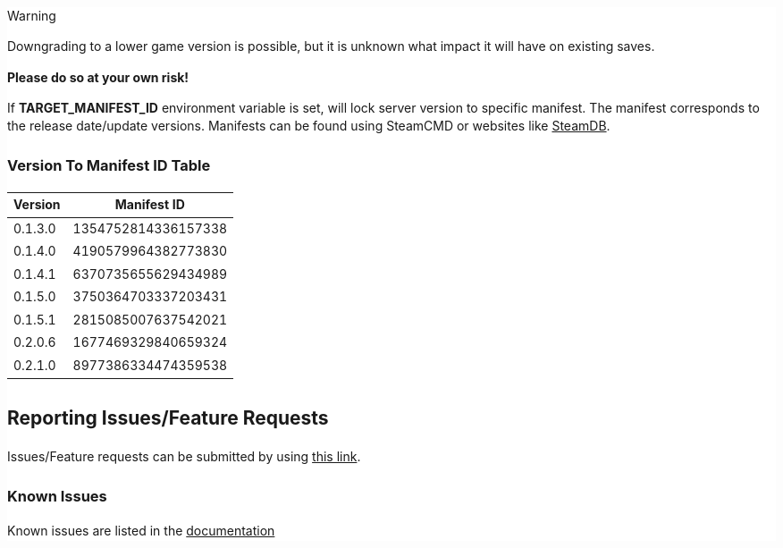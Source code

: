 >[!WARNING]
>Downgrading to a lower game version is possible, but it is unknown what impact it will have on existing saves.
>
>**Please do so at your own risk!**

If **TARGET_MANIFEST_ID** environment variable is set, will lock server version to specific manifest.
The manifest corresponds to the release date/update versions. Manifests can be found using SteamCMD or websites like [SteamDB](https://steamdb.info/depot/2394012/manifests/).

### Version To Manifest ID Table

| Version | Manifest ID         |
|---------|---------------------|
| 0.1.3.0 | 1354752814336157338 |
| 0.1.4.0 | 4190579964382773830 |
| 0.1.4.1 | 6370735655629434989 |
| 0.1.5.0 | 3750364703337203431 |
| 0.1.5.1 | 2815085007637542021 |
| 0.2.0.6 | 1677469329840659324 |
| 0.2.1.0 | 8977386334474359538 |

## Reporting Issues/Feature Requests

Issues/Feature requests can be submitted by using [this link](https://github.com/thijsvanloef/palworld-server-docker/issues/new/choose).

### Known Issues

Known issues are listed in the [documentation](https://palworld-server-docker.loef.dev/known-issues/)
